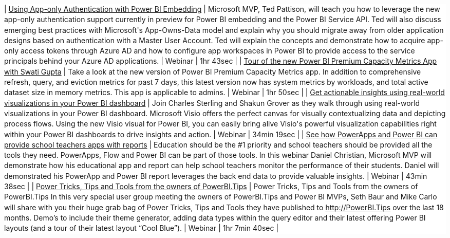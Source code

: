 | [Using App-only Authentication with Power BI Embedding](https://community.powerbi.com/t5/Webinars-and-Video-Gallery/Webinar-Using-App-only-Authentication-with-Power-BI-Embedding/td-p/642230)                                                                                                                                                                          | Microsoft MVP, Ted Pattison, will teach you how to leverage the new app-only authentication support currently in preview for Power BI embedding and the Power BI Service API. Ted will also discuss emerging best practices with Microsoft's App-Owns-Data model and explain why you should migrate away from older application designs based on authentication with a Master User Account. Ted will explain the concepts and demonstrate how to acquire app-only access tokens through Azure AD and how to configure app workspaces in Power BI to provide access to the service principals behind your Azure AD applications.                                                                                                                                                                           | Webinar       | 1hr 43sec         |
| [Tour of the new Power BI Premium Capacity Metrics App with Swati Gupta](https://community.powerbi.com/t5/Webinars-and-Video-Gallery/Tour-of-the-new-Power-BI-Premium-Capacity-Metrics-App-with-Swati/td-p/619028)                                                                                                                                                      | Take a look at the new version of Power BI Premium Capacity Metrics app. In addition to comprehensive refresh, query, and eviction metrics for past 7 days, this latest version now has system metrics by workloads, and total active dataset size in memory metrics. This app is applicable to admins.                                                                                                                                                                                                                                                                                                                                                                                                                                                                                                   | Webinar       | 1hr 50sec         |
| [Get actionable insights using real-world visualizations in your Power BI dashboard](https://community.powerbi.com/t5/Webinars-and-Video-Gallery/8-10-18-Webinar-Get-actionable-insights-using-real-world/td-p/480242)                                                                                                                                                  | Join Charles Sterling and Shakun Grover as they walk through using real-world visualizations in your Power BI dashboard.  Microsoft Visio offers the perfect canvas for visually contextualizing data and depicting process flows. Using the new Visio visual for Power BI, you can easily bring alive Visio's powerful visualization capabilities right within your Power BI dashboards to drive insights and action.                                                                                                                                                                                                                                                                                                                                                                                    | Webinar       | 34min 19sec       |
| [See how PowerApps and Power BI can provide school teachers apps with reports](https://community.powerbi.com/t5/Webinars-and-Video-Gallery/8-2-18-Webinar-See-how-PowerApps-and-Power-BI-can-provide-school/td-p/473223)                                                                                                                                                | Education should be the #1 priority and school teachers should be provided all the tools they need. PowerApps, Flow and Power BI can be part of those tools. In this webinar Daniel Christian, Microsoft MVP will demonstrate how his educational app and report can help school teachers monitor the performance of their students. Daniel will demonstrated his PowerApp and Power BI report leverages the back end data to provide valuable insights.                                                                                                                                                                                                                                                                                                                                                  | Webinar       | 43min 38sec       |
| [Power Tricks, Tips and Tools from the owners of PowerBI.Tips](https://community.powerbi.com/t5/Webinars-and-Video-Gallery/Power-Tricks-Tips-and-Tools-from-the-owners-of-PowerBI-Tips/td-p/382848)                                                                                                                                                                     | Power Tricks, Tips and Tools from the owners of PowerBI.Tips In this very special user group meeting the owners of PowerBI.Tips and Power BI MVPs, Seth Baur and Mike Carlo will share with you their huge grab bag of Power Tricks, Tips and Tools they have published to http://PowerBI.Tips over the last 18 months. Demo’s to include their theme generator, adding data types within the query editor and their latest offering Power BI layouts (and a tour of their latest layout “Cool Blue”).                                                                                                                                                                                                                                                                                                    | Webinar       | 1hr 7min 40sec    |